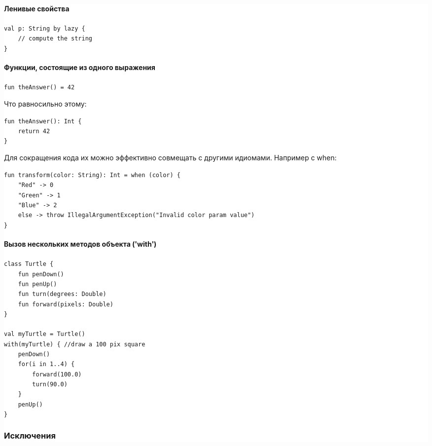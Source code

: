 #### Ленивые свойства

```
val p: String by lazy {
    // compute the string
}
```

#### Функции, состоящие из одного выражения

```
fun theAnswer() = 42
```

Что равносильно этому:

```
fun theAnswer(): Int {
    return 42
}
```

Для сокращения кода их можно эффективно совмещать с другими идиомами. Например с when:

```
fun transform(color: String): Int = when (color) {
    "Red" -> 0
    "Green" -> 1
    "Blue" -> 2
    else -> throw IllegalArgumentException("Invalid color param value")
}
```

#### Вызов нескольких методов объекта ('with')

```
class Turtle {
    fun penDown()
    fun penUp()
    fun turn(degrees: Double)
    fun forward(pixels: Double)
}

val myTurtle = Turtle()
with(myTurtle) { //draw a 100 pix square
    penDown()
    for(i in 1..4) {
        forward(100.0)
        turn(90.0)
    }
    penUp()
}
```

### Исключения
